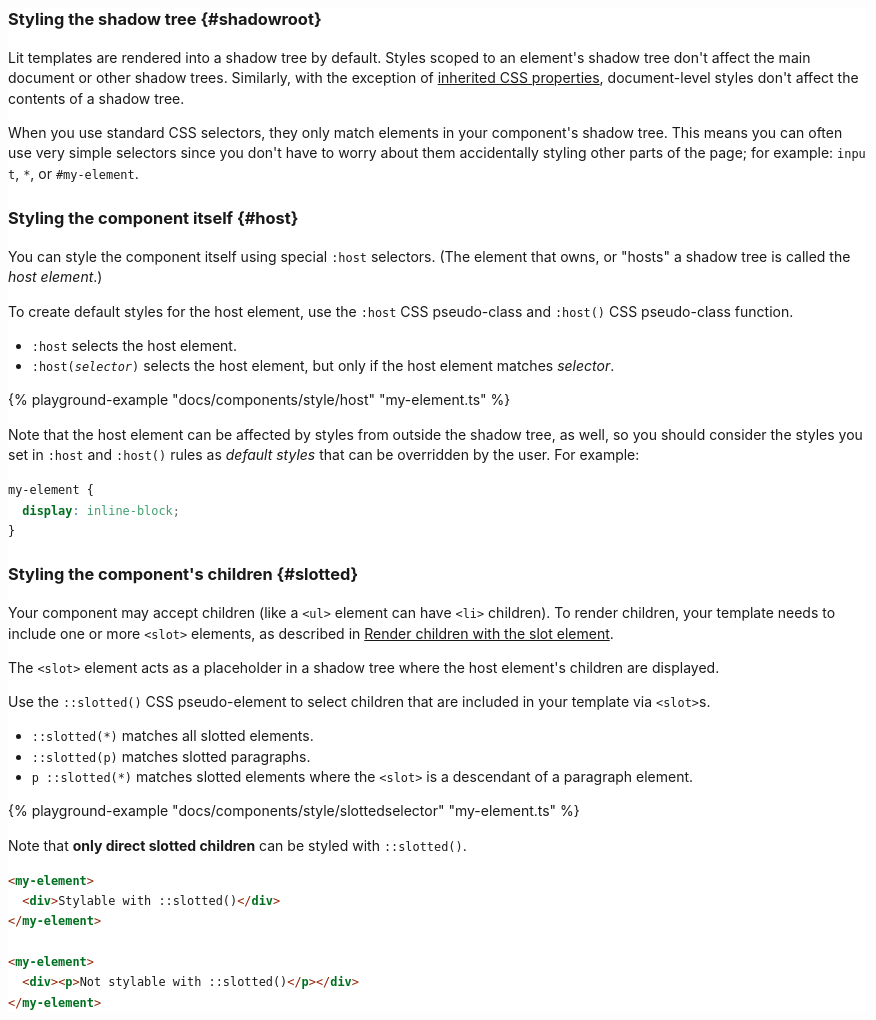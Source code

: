 
### Styling the shadow tree {#shadowroot}

Lit templates are rendered into a shadow tree by default. Styles scoped to an element's shadow tree don't affect the main document or other shadow trees. Similarly, with the exception of [inherited CSS properties](#inheritance), document-level styles don't affect the contents of a shadow tree.

When you use standard CSS selectors, they only match elements in your component's shadow tree. This means you can often use very simple selectors since you don't have to worry about them accidentally styling other parts of the page; for example: `input`, `*`, or `#my-element`.

### Styling the component itself {#host}

You can style the component itself using special `:host` selectors. (The element that owns, or "hosts" a shadow tree is called the _host element_.)

To create default styles for the host element, use the `:host` CSS pseudo-class and `:host()` CSS pseudo-class function.

*   `:host` selects the host element.
*   <code>:host(<var>selector</var>)</code> selects the host element, but only if the host element matches _selector_.

{% playground-example "docs/components/style/host" "my-element.ts" %}

Note that the host element can be affected by styles from outside the shadow tree, as well, so you should consider the styles you set in `:host` and `:host()` rules as _default styles_ that can be overridden by the user. For example:

```css
my-element {
  display: inline-block;
}
```

### Styling the component's children {#slotted}

Your component may accept children (like a `<ul>` element can have `<li>` children). To render children, your template needs to include one or more `<slot>` elements, as described in [Render children with the slot element](/docs/v2/components/shadow-dom/#slots).

The `<slot>` element acts as a placeholder in a shadow tree where the host element's children are displayed.

Use the `::slotted()` CSS pseudo-element to select children that are included in your template via `<slot>`s.

*   `::slotted(*)` matches all slotted elements.
*   `::slotted(p)` matches slotted paragraphs.
*   `p ::slotted(*)` matches slotted elements where the `<slot>` is a descendant of a paragraph element.

{% playground-example "docs/components/style/slottedselector" "my-element.ts" %}

Note that **only direct slotted children** can be styled with `::slotted()`.

```html
<my-element>
  <div>Stylable with ::slotted()</div>
</my-element>

<my-element>
  <div><p>Not stylable with ::slotted()</p></div>
</my-element>
```
